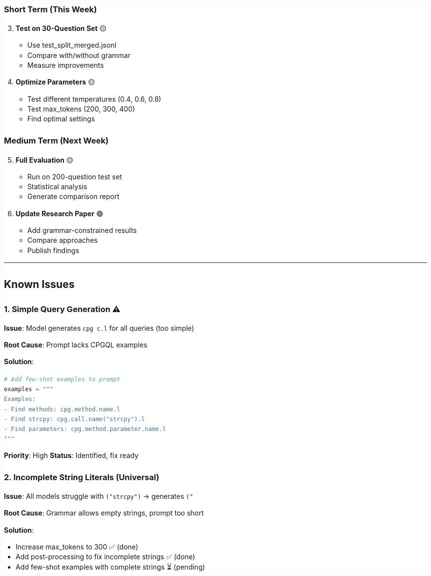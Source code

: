 ### Short Term (This Week)

3. **Test on 30-Question Set** 🟡
   - Use test_split_merged.jsonl
   - Compare with/without grammar
   - Measure improvements

4. **Optimize Parameters** 🟡
   - Test different temperatures (0.4, 0.6, 0.8)
   - Test max_tokens (200, 300, 400)
   - Find optimal settings

### Medium Term (Next Week)

5. **Full Evaluation** 🟡
   - Run on 200-question test set
   - Statistical analysis
   - Generate comparison report

6. **Update Research Paper** 🟢
   - Add grammar-constrained results
   - Compare approaches
   - Publish findings

---

## Known Issues

### 1. Simple Query Generation ⚠️

**Issue**: Model generates `cpg c.l` for all queries (too simple)

**Root Cause**: Prompt lacks CPGQL examples

**Solution**:
```python
# Add few-shot examples to prompt
examples = """
Examples:
- Find methods: cpg.method.name.l
- Find strcpy: cpg.call.name("strcpy").l
- Find parameters: cpg.method.parameter.name.l
"""
```

**Priority**: High
**Status**: Identified, fix ready

### 2. Incomplete String Literals (Universal)

**Issue**: All models struggle with `("strcpy")` → generates `("`

**Root Cause**: Grammar allows empty strings, prompt too short

**Solution**:
- Increase max_tokens to 300 ✅ (done)
- Add post-processing to fix incomplete strings ✅ (done)
- Add few-shot examples with complete strings ⏳ (pending)
